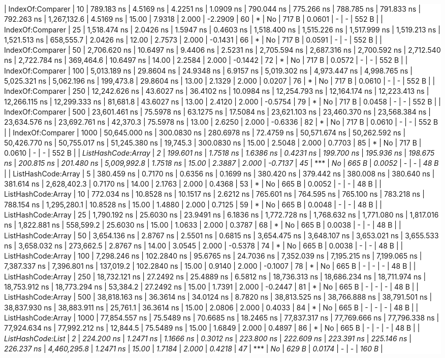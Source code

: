 |              IndexOf:Comparer |    10 |    789.183 ns |   4.5169 ns |   4.2251 ns |   1.0909 ns |    790.044 ns |    775.266 ns |    788.785 ns |    791.833 ns |    792.263 ns |   1,267,132.6 |      4.5169 ns |      15.00 |   7.9318 |  2.000 |  -2.2909 |   60 |            * |       No |     717 B | 0.0601 |      - |     - |     552 B |
|              IndexOf:Comparer |    25 |  1,518.474 ns |   2.0426 ns |   1.5947 ns |   0.4603 ns |  1,518.400 ns |  1,515.226 ns |  1,517.999 ns |  1,519.213 ns |  1,521.513 ns |     658,555.7 |      2.0426 ns |      12.00 |   2.7573 |  2.000 |  -0.1431 |   66 |            * |       No |     717 B | 0.0591 |      - |     - |     552 B |
|              IndexOf:Comparer |    50 |  2,706.620 ns |  10.6497 ns |   9.4406 ns |   2.5231 ns |  2,705.594 ns |  2,687.316 ns |  2,700.592 ns |  2,712.540 ns |  2,722.784 ns |     369,464.6 |     10.6497 ns |      14.00 |   2.2584 |  2.000 |  -0.1442 |   72 |            * |       No |     717 B | 0.0572 |      - |     - |     552 B |
|              IndexOf:Comparer |   100 |  5,013.189 ns |  29.8604 ns |  24.9348 ns |   6.9157 ns |  5,019.302 ns |  4,973.447 ns |  4,998.765 ns |  5,025.321 ns |  5,062.196 ns |     199,473.8 |     29.8604 ns |      13.00 |   2.1329 |  2.000 |   0.0207 |   76 |            * |       No |     717 B | 0.0610 |      - |     - |     552 B |
|              IndexOf:Comparer |   250 | 12,242.626 ns |  43.6027 ns |  36.4102 ns |  10.0984 ns | 12,254.793 ns | 12,164.174 ns | 12,223.413 ns | 12,266.115 ns | 12,299.333 ns |      81,681.8 |     43.6027 ns |      13.00 |   2.4120 |  2.000 |  -0.5754 |   79 |            * |       No |     717 B | 0.0458 |      - |     - |     552 B |
|              IndexOf:Comparer |   500 | 23,601.461 ns |  75.5978 ns |  63.1275 ns |  17.5084 ns | 23,621.103 ns | 23,460.370 ns | 23,568.384 ns | 23,634.576 ns | 23,692.761 ns |      42,370.3 |     75.5978 ns |      13.00 |   2.6250 |  2.000 |  -0.6336 |   82 |            * |       No |     717 B | 0.0610 |      - |     - |     552 B |
|              IndexOf:Comparer |  1000 | 50,645.000 ns | 300.0830 ns | 280.6978 ns |  72.4759 ns | 50,571.674 ns | 50,262.592 ns | 50,426.770 ns | 50,755.017 ns | 51,245.380 ns |      19,745.3 |    300.0830 ns |      15.00 |   2.5048 |  2.000 |   0.7703 |   85 |            * |       No |     717 B | 0.0610 |      - |     - |     552 B |
|            *ListHashCode:Array* |     *2* |    *199.601 ns* |   *1.7518 ns* |   *1.6386 ns* |   *0.4231 ns* |    *199.700 ns* |    *195.936 ns* |    *198.675 ns* |    *200.815 ns* |    *201.480 ns* |   *5,009,992.8* |      *1.7518 ns* |      *15.00* |   *2.3887* |  *2.000* |  *-0.7137* |   *45* |            *** |       *No* |     *665 B* | *0.0052* |      *-* |     *-* |      *48 B* |
|            ListHashCode:Array |     5 |    380.459 ns |   0.7170 ns |   0.6356 ns |   0.1699 ns |    380.420 ns |    379.442 ns |    380.008 ns |    380.640 ns |    381.614 ns |   2,628,402.3 |      0.7170 ns |      14.00 |   2.1763 |  2.000 |   0.4368 |   53 |            * |       No |     665 B | 0.0052 |      - |     - |      48 B |
|            ListHashCode:Array |    10 |    772.034 ns |  10.8528 ns |  10.1517 ns |   2.6212 ns |    765.601 ns |    764.595 ns |    765.100 ns |    783.218 ns |    788.154 ns |   1,295,280.1 |     10.8528 ns |      15.00 |   1.4880 |  2.000 |   0.7125 |   59 |            * |       No |     665 B | 0.0048 |      - |     - |      48 B |
|            ListHashCode:Array |    25 |  1,790.192 ns |  25.6030 ns |  23.9491 ns |   6.1836 ns |  1,772.728 ns |  1,768.632 ns |  1,771.080 ns |  1,817.016 ns |  1,822.881 ns |     558,599.2 |     25.6030 ns |      15.00 |   1.0633 |  2.000 |   0.3787 |   68 |            * |       No |     665 B | 0.0038 |      - |     - |      48 B |
|            ListHashCode:Array |    50 |  3,654.136 ns |   2.8767 ns |   2.5501 ns |   0.6815 ns |  3,654.475 ns |  3,648.107 ns |  3,653.021 ns |  3,655.533 ns |  3,658.032 ns |     273,662.5 |      2.8767 ns |      14.00 |   3.0545 |  2.000 |  -0.5378 |   74 |            * |       No |     665 B | 0.0038 |      - |     - |      48 B |
|            ListHashCode:Array |   100 |  7,298.246 ns | 102.2840 ns |  95.6765 ns |  24.7036 ns |  7,352.039 ns |  7,195.215 ns |  7,199.065 ns |  7,387.337 ns |  7,396.801 ns |     137,019.2 |    102.2840 ns |      15.00 |   0.9140 |  2.000 |  -0.1007 |   78 |            * |       No |     665 B |      - |      - |     - |      48 B |
|            ListHashCode:Array |   250 | 18,732.121 ns |  27.2492 ns |  25.4889 ns |   6.5812 ns | 18,736.313 ns | 18,686.234 ns | 18,711.974 ns | 18,753.912 ns | 18,773.294 ns |      53,384.2 |     27.2492 ns |      15.00 |   1.7391 |  2.000 |  -0.2447 |   81 |            * |       No |     665 B |      - |      - |     - |      48 B |
|            ListHashCode:Array |   500 | 38,818.163 ns |  36.3614 ns |  34.0124 ns |   8.7820 ns | 38,813.525 ns | 38,766.888 ns | 38,791.501 ns | 38,837.930 ns | 38,883.911 ns |      25,761.1 |     36.3614 ns |      15.00 |   2.0806 |  2.000 |   0.4033 |   84 |            * |       No |     665 B |      - |      - |     - |      48 B |
|            ListHashCode:Array |  1000 | 77,854.557 ns |  75.5489 ns |  70.6685 ns |  18.2465 ns | 77,837.317 ns | 77,769.666 ns | 77,796.338 ns | 77,924.634 ns | 77,992.212 ns |      12,844.5 |     75.5489 ns |      15.00 |   1.6849 |  2.000 |   0.4897 |   86 |            * |       No |     665 B |      - |      - |     - |      48 B |
|             *ListHashCode:List* |     *2* |    *224.200 ns* |   *1.2471 ns* |   *1.1666 ns* |   *0.3012 ns* |    *223.800 ns* |    *222.609 ns* |    *223.391 ns* |    *225.146 ns* |    *226.237 ns* |   *4,460,295.8* |      *1.2471 ns* |      *15.00* |   *1.7184* |  *2.000* |   *0.4218* |   *47* |            *** |       *No* |     *629 B* | *0.0174* |      *-* |     *-* |     *160 B* |